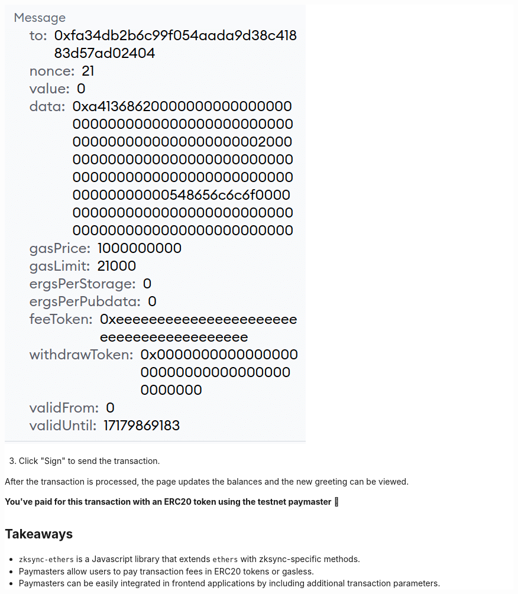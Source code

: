 ![img](../../../assets/images/start-4.png)

3. Click "Sign" to send the transaction.

After the transaction is processed, the page updates the balances and the new greeting can be viewed.

**You've paid for this transaction with an ERC20 token using the testnet paymaster** 🎉

## Takeaways

- `zksync-ethers` is a Javascript library that extends `ethers` with zksync-specific methods.
- Paymasters allow users to pay transaction fees in ERC20 tokens or gasless.
- Paymasters can be easily integrated in frontend applications by including additional transaction parameters.
